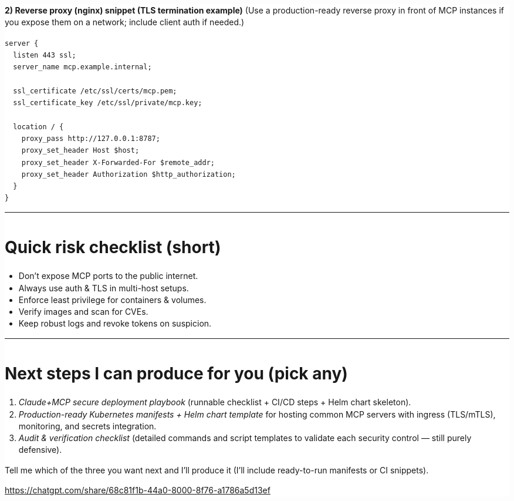 **2) Reverse proxy (nginx) snippet (TLS termination example)**
(Use a production-ready reverse proxy in front of MCP instances if you expose them on a network; include client auth if needed.)

```nginx
server {
  listen 443 ssl;
  server_name mcp.example.internal;

  ssl_certificate /etc/ssl/certs/mcp.pem;
  ssl_certificate_key /etc/ssl/private/mcp.key;

  location / {
    proxy_pass http://127.0.0.1:8787;
    proxy_set_header Host $host;
    proxy_set_header X-Forwarded-For $remote_addr;
    proxy_set_header Authorization $http_authorization;
  }
}
```

---

# Quick risk checklist (short)

* Don’t expose MCP ports to the public internet.
* Always use auth & TLS in multi-host setups.
* Enforce least privilege for containers & volumes.
* Verify images and scan for CVEs.
* Keep robust logs and revoke tokens on suspicion.

---

# Next steps I can produce for you (pick any)

1. *Claude+MCP secure deployment playbook* (runnable checklist + CI/CD steps + Helm chart skeleton).
2. *Production-ready Kubernetes manifests + Helm chart template* for hosting common MCP servers with ingress (TLS/mTLS), monitoring, and secrets integration.
3. *Audit & verification checklist* (detailed commands and script templates to validate each security control — still purely defensive).

Tell me which of the three you want next and I’ll produce it (I’ll include ready-to-run manifests or CI snippets).

[1]: https://support.anthropic.com/en/articles/10065433-installing-claude-desktop?utm_source=chatgpt.com "Installing Claude Desktop"
[2]: https://docs.docker.com/desktop/?utm_source=chatgpt.com "Docker Desktop"
[3]: https://hub.docker.com/u/mcp?utm_source=chatgpt.com "mcp"
[4]: https://docs.docker.com/desktop/setup/install/linux/ubuntu/?utm_source=chatgpt.com "Install Docker Desktop on Ubuntu"
[5]: https://hub.docker.com/mcp?utm_source=chatgpt.com "Access the largest library of secure, containerized MCP ..."
[6]: https://github.com/modelcontextprotocol?utm_source=chatgpt.com "Model Context Protocol"
[7]: https://hub.docker.com/r/mcp/docker?utm_source=chatgpt.com "Docker Image - mcp"
[8]: https://support.anthropic.com/en/articles/10949351-getting-started-with-local-mcp-servers-on-claude-desktop?utm_source=chatgpt.com "Getting Started with Local MCP Servers on Claude Desktop"
[9]: https://modelcontextprotocol.io/specification/2025-03-26?utm_source=chatgpt.com "Specification"
[10]: https://docs.anthropic.com/en/docs/mcp?utm_source=chatgpt.com "Model Context Protocol (MCP)"
[11]: https://modelcontextprotocol.io/quickstart/server?utm_source=chatgpt.com "Build an MCP server"

https://chatgpt.com/share/68c81f1b-44a0-8000-8f76-a1786a5d13ef
